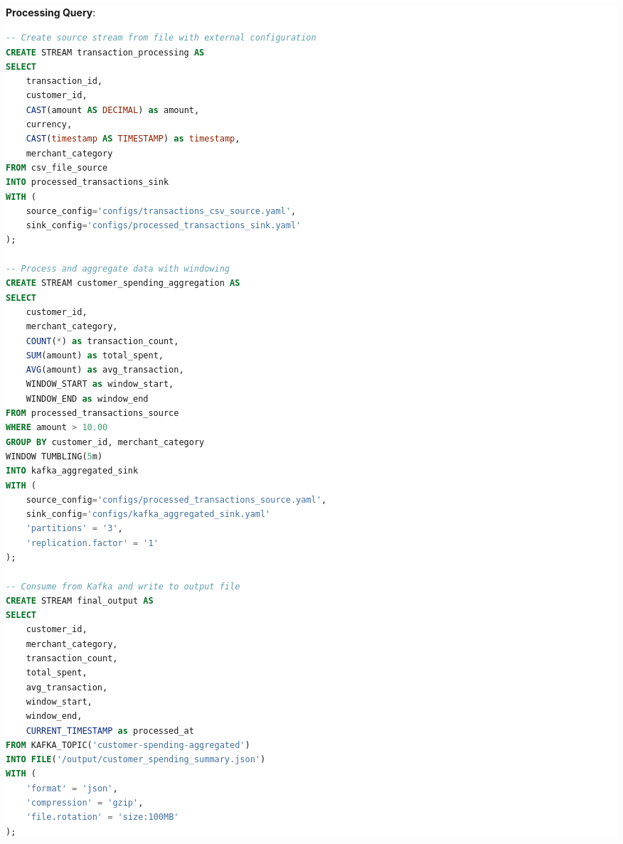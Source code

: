 **Processing Query**:
```sql
-- Create source stream from file with external configuration
CREATE STREAM transaction_processing AS
SELECT 
    transaction_id,
    customer_id, 
    CAST(amount AS DECIMAL) as amount,
    currency,
    CAST(timestamp AS TIMESTAMP) as timestamp,
    merchant_category
FROM csv_file_source
INTO processed_transactions_sink
WITH (
    source_config='configs/transactions_csv_source.yaml',
    sink_config='configs/processed_transactions_sink.yaml'
);

-- Process and aggregate data with windowing
CREATE STREAM customer_spending_aggregation AS
SELECT 
    customer_id,
    merchant_category,
    COUNT(*) as transaction_count,
    SUM(amount) as total_spent,
    AVG(amount) as avg_transaction,
    WINDOW_START as window_start,
    WINDOW_END as window_end
FROM processed_transactions_source
WHERE amount > 10.00
GROUP BY customer_id, merchant_category
WINDOW TUMBLING(5m)
INTO kafka_aggregated_sink
WITH (
    source_config='configs/processed_transactions_source.yaml',
    sink_config='configs/kafka_aggregated_sink.yaml'
    'partitions' = '3',
    'replication.factor' = '1'
);

-- Consume from Kafka and write to output file
CREATE STREAM final_output AS
SELECT 
    customer_id,
    merchant_category,
    transaction_count,
    total_spent,
    avg_transaction,
    window_start,
    window_end,
    CURRENT_TIMESTAMP as processed_at
FROM KAFKA_TOPIC('customer-spending-aggregated')
INTO FILE('/output/customer_spending_summary.json')
WITH (
    'format' = 'json',
    'compression' = 'gzip',
    'file.rotation' = 'size:100MB'
);
```
